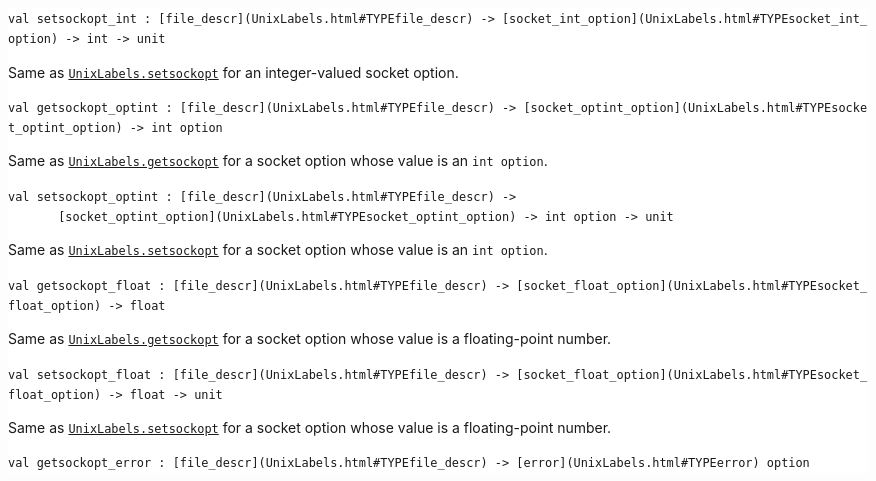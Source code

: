 


```
val setsockopt_int : [file_descr](UnixLabels.html#TYPEfile_descr) -> [socket_int_option](UnixLabels.html#TYPEsocket_int_option) -> int -> unit
```


Same as [`UnixLabels.setsockopt`](UnixLabels.html#VALsetsockopt) for an integer-valued socket option.




```
val getsockopt_optint : [file_descr](UnixLabels.html#TYPEfile_descr) -> [socket_optint_option](UnixLabels.html#TYPEsocket_optint_option) -> int option
```


Same as [`UnixLabels.getsockopt`](UnixLabels.html#VALgetsockopt) for a socket option whose value is
 an `int option`.




```
val setsockopt_optint : [file_descr](UnixLabels.html#TYPEfile_descr) ->  
       [socket_optint_option](UnixLabels.html#TYPEsocket_optint_option) -> int option -> unit
```


Same as [`UnixLabels.setsockopt`](UnixLabels.html#VALsetsockopt) for a socket option whose value is
 an `int option`.




```
val getsockopt_float : [file_descr](UnixLabels.html#TYPEfile_descr) -> [socket_float_option](UnixLabels.html#TYPEsocket_float_option) -> float
```


Same as [`UnixLabels.getsockopt`](UnixLabels.html#VALgetsockopt) for a socket option whose value is a
 floating-point number.




```
val setsockopt_float : [file_descr](UnixLabels.html#TYPEfile_descr) -> [socket_float_option](UnixLabels.html#TYPEsocket_float_option) -> float -> unit
```


Same as [`UnixLabels.setsockopt`](UnixLabels.html#VALsetsockopt) for a socket option whose value is a
 floating-point number.




```
val getsockopt_error : [file_descr](UnixLabels.html#TYPEfile_descr) -> [error](UnixLabels.html#TYPEerror) option
```
